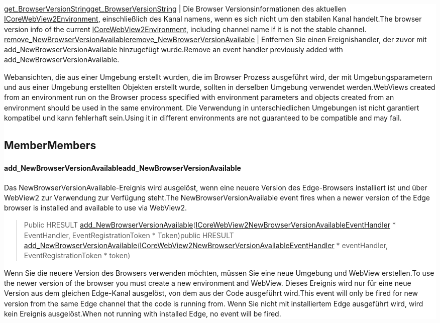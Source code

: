 [<span data-ttu-id="c68a4-115">get_BrowserVersionString</span><span class="sxs-lookup"><span data-stu-id="c68a4-115">get_BrowserVersionString</span></span>](#get_browserversionstring) | <span data-ttu-id="c68a4-116">Die Browser Versionsinformationen des aktuellen [ICoreWebView2Environment](), einschließlich des Kanal namens, wenn es sich nicht um den stabilen Kanal handelt.</span><span class="sxs-lookup"><span data-stu-id="c68a4-116">The browser version info of the current [ICoreWebView2Environment](), including channel name if it is not the stable channel.</span></span>
[<span data-ttu-id="c68a4-117">remove_NewBrowserVersionAvailable</span><span class="sxs-lookup"><span data-stu-id="c68a4-117">remove_NewBrowserVersionAvailable</span></span>](#remove_newbrowserversionavailable) | <span data-ttu-id="c68a4-118">Entfernen Sie einen Ereignishandler, der zuvor mit add_NewBrowserVersionAvailable hinzugefügt wurde.</span><span class="sxs-lookup"><span data-stu-id="c68a4-118">Remove an event handler previously added with add_NewBrowserVersionAvailable.</span></span>

<span data-ttu-id="c68a4-119">Webansichten, die aus einer Umgebung erstellt wurden, die im Browser Prozess ausgeführt wird, der mit Umgebungsparametern und aus einer Umgebung erstellten Objekten erstellt wurde, sollten in derselben Umgebung verwendet werden.</span><span class="sxs-lookup"><span data-stu-id="c68a4-119">WebViews created from an environment run on the Browser process specified with environment parameters and objects created from an environment should be used in the same environment.</span></span> <span data-ttu-id="c68a4-120">Die Verwendung in unterschiedlichen Umgebungen ist nicht garantiert kompatibel und kann fehlerhaft sein.</span><span class="sxs-lookup"><span data-stu-id="c68a4-120">Using it in different environments are not guaranteed to be compatible and may fail.</span></span>

## <span data-ttu-id="c68a4-121">Member</span><span class="sxs-lookup"><span data-stu-id="c68a4-121">Members</span></span>

#### <span data-ttu-id="c68a4-122">add_NewBrowserVersionAvailable</span><span class="sxs-lookup"><span data-stu-id="c68a4-122">add_NewBrowserVersionAvailable</span></span> 

<span data-ttu-id="c68a4-123">Das NewBrowserVersionAvailable-Ereignis wird ausgelöst, wenn eine neuere Version des Edge-Browsers installiert ist und über WebView2 zur Verwendung zur Verfügung steht.</span><span class="sxs-lookup"><span data-stu-id="c68a4-123">The NewBrowserVersionAvailable event fires when a newer version of the Edge browser is installed and available to use via WebView2.</span></span>

> <span data-ttu-id="c68a4-124">Public HRESULT [add_NewBrowserVersionAvailable](#add_newbrowserversionavailable)([ICoreWebView2NewBrowserVersionAvailableEventHandler](icorewebview2newbrowserversionavailableeventhandler.md) \* EventHandler, EventRegistrationToken \* Token)</span><span class="sxs-lookup"><span data-stu-id="c68a4-124">public HRESULT [add_NewBrowserVersionAvailable](#add_newbrowserversionavailable)([ICoreWebView2NewBrowserVersionAvailableEventHandler](icorewebview2newbrowserversionavailableeventhandler.md) \* eventHandler, EventRegistrationToken \* token)</span></span>

<span data-ttu-id="c68a4-125">Wenn Sie die neuere Version des Browsers verwenden möchten, müssen Sie eine neue Umgebung und WebView erstellen.</span><span class="sxs-lookup"><span data-stu-id="c68a4-125">To use the newer version of the browser you must create a new environment and WebView.</span></span> <span data-ttu-id="c68a4-126">Dieses Ereignis wird nur für eine neue Version aus dem gleichen Edge-Kanal ausgelöst, von dem aus der Code ausgeführt wird.</span><span class="sxs-lookup"><span data-stu-id="c68a4-126">This event will only be fired for new version from the same Edge channel that the code is running from.</span></span> <span data-ttu-id="c68a4-127">Wenn Sie nicht mit installiertem Edge ausgeführt wird, wird kein Ereignis ausgelöst.</span><span class="sxs-lookup"><span data-stu-id="c68a4-127">When not running with installed Edge, no event will be fired.</span></span>
